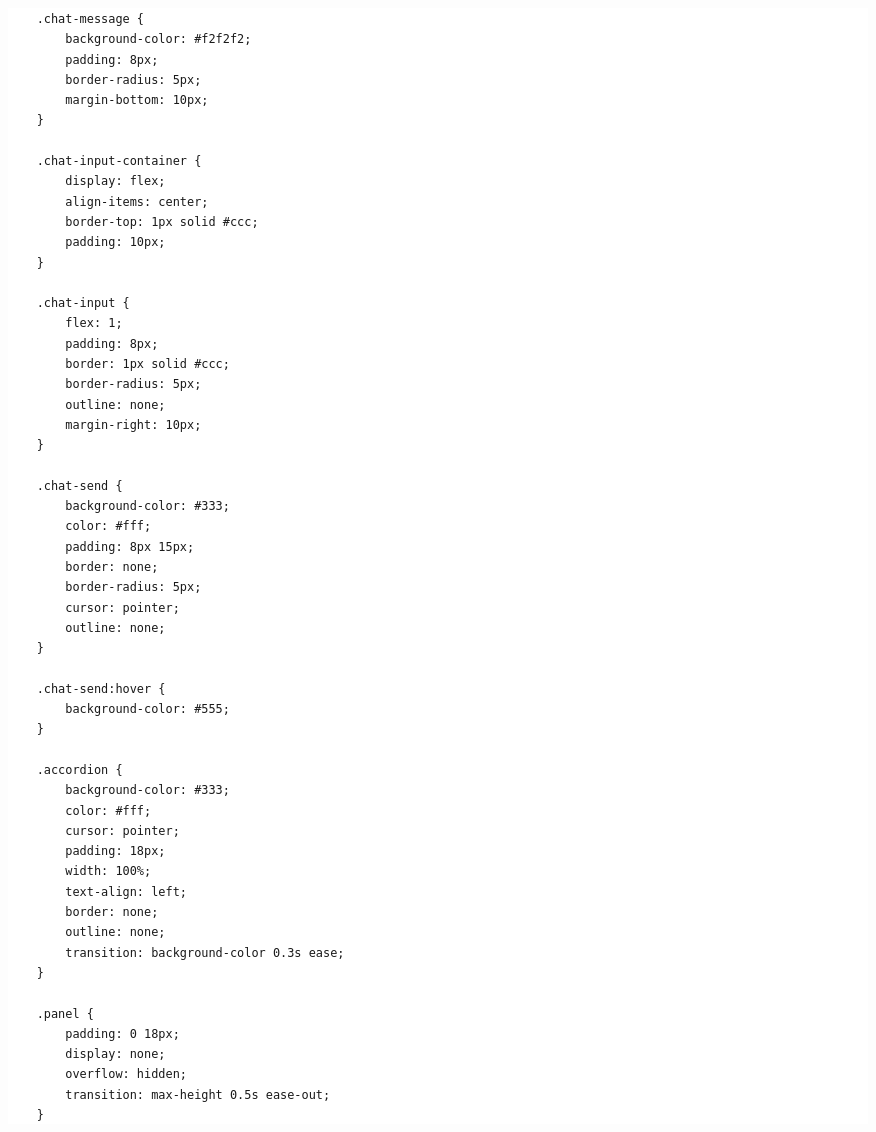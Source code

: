         .chat-message {
            background-color: #f2f2f2;
            padding: 8px;
            border-radius: 5px;
            margin-bottom: 10px;
        }

        .chat-input-container {
            display: flex;
            align-items: center;
            border-top: 1px solid #ccc;
            padding: 10px;
        }

        .chat-input {
            flex: 1;
            padding: 8px;
            border: 1px solid #ccc;
            border-radius: 5px;
            outline: none;
            margin-right: 10px;
        }

        .chat-send {
            background-color: #333;
            color: #fff;
            padding: 8px 15px;
            border: none;
            border-radius: 5px;
            cursor: pointer;
            outline: none;
        }

        .chat-send:hover {
            background-color: #555;
        }

        .accordion {
            background-color: #333;
            color: #fff;
            cursor: pointer;
            padding: 18px;
            width: 100%;
            text-align: left;
            border: none;
            outline: none;
            transition: background-color 0.3s ease;
        }

        .panel {
            padding: 0 18px;
            display: none;
            overflow: hidden;
            transition: max-height 0.5s ease-out;
        }
